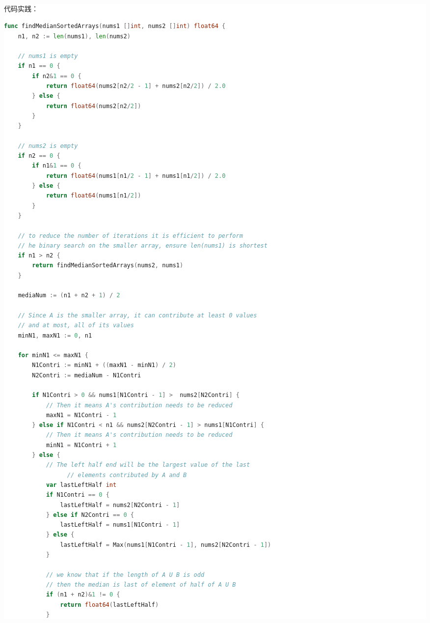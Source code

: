    

代码实践：

```go
func findMedianSortedArrays(nums1 []int, nums2 []int) float64 {
    n1, n2 := len(nums1), len(nums2)
    
    // nums1 is empty
    if n1 == 0 {
        if n2&1 == 0 {
            return float64(nums2[n2/2 - 1] + nums2[n2/2]) / 2.0
        } else {
            return float64(nums2[n2/2])
        }
    }
    
    // nums2 is empty
    if n2 == 0 {
        if n1&1 == 0 {
            return float64(nums1[n1/2 - 1] + nums1[n1/2]) / 2.0
        } else {
            return float64(nums1[n1/2])
        }
    }
    
    // to reduce the number of iterations it is efficient to perform
    // he binary search on the smaller array, ensure len(nums1) is shortest
    if n1 > n2 {
        return findMedianSortedArrays(nums2, nums1)
    }
    
    mediaNum := (n1 + n2 + 1) / 2
    
    // Since A is the smaller array, it can contribute at least 0 values
    // and at most, all of its values
    minN1, maxN1 := 0, n1
    
    for minN1 <= maxN1 {
        N1Contri := minN1 + ((maxN1 - minN1) / 2)
        N2Contri := mediaNum - N1Contri
        
        if N1Contri > 0 && nums1[N1Contri - 1] >  nums2[N2Contri] {
            // Then it means A's contribution needs to be reduced
            maxN1 = N1Contri - 1
        } else if N1Contri < n1 && nums2[N2Contri - 1] > nums1[N1Contri] {
          	// Then it means A's contribution needs to be reduced
            minN1 = N1Contri + 1
        } else {
            // The left half end will be the largest value of the last
			      // elements contributed by A and B
            var lastLeftHalf int
            if N1Contri == 0 {
                lastLeftHalf = nums2[N2Contri - 1]
            } else if N2Contri == 0 {
                lastLeftHalf = nums1[N1Contri - 1]
            } else {
                lastLeftHalf = Max(nums1[N1Contri - 1], nums2[N2Contri - 1])
            }
          	
            // we know that if the length of A U B is odd
          	// then the median is last of element of half of A U B
            if (n1 + n2)&1 != 0 {
                return float64(lastLeftHalf)
            }
```